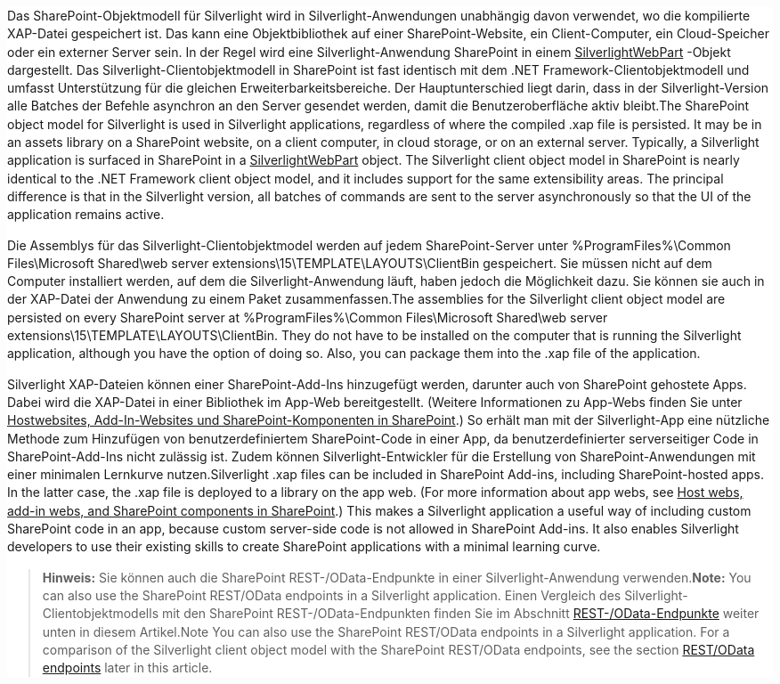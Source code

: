 <span data-ttu-id="63bd7-p119">Das SharePoint-Objektmodell für Silverlight wird in Silverlight-Anwendungen unabhängig davon verwendet, wo die kompilierte XAP-Datei gespeichert ist. Das kann eine Objektbibliothek auf einer SharePoint-Website, ein Client-Computer, ein Cloud-Speicher oder ein externer Server sein. In der Regel wird eine Silverlight-Anwendung SharePoint in einem  [SilverlightWebPart](https://msdn.microsoft.com/library/Microsoft.SharePoint.WebPartPages.SilverlightWebPart.aspx) -Objekt dargestellt. Das Silverlight-Clientobjektmodell in SharePoint ist fast identisch mit dem .NET Framework-Clientobjektmodell und umfasst Unterstützung für die gleichen Erweiterbarkeitsbereiche. Der Hauptunterschied liegt darin, dass in der Silverlight-Version alle Batches der Befehle asynchron an den Server gesendet werden, damit die Benutzeroberfläche aktiv bleibt.</span><span class="sxs-lookup"><span data-stu-id="63bd7-p119">The SharePoint object model for Silverlight is used in Silverlight applications, regardless of where the compiled .xap file is persisted. It may be in an assets library on a SharePoint website, on a client computer, in cloud storage, or on an external server. Typically, a Silverlight application is surfaced in SharePoint in a  [SilverlightWebPart](https://msdn.microsoft.com/library/Microsoft.SharePoint.WebPartPages.SilverlightWebPart.aspx) object. The Silverlight client object model in SharePoint is nearly identical to the .NET Framework client object model, and it includes support for the same extensibility areas. The principal difference is that in the Silverlight version, all batches of commands are sent to the server asynchronously so that the UI of the application remains active.</span></span>
  
    
    
<span data-ttu-id="63bd7-p120">Die Assemblys für das Silverlight-Clientobjektmodel werden auf jedem SharePoint-Server unter %ProgramFiles%\\Common Files\\Microsoft Shared\\web server extensions\\15\\TEMPLATE\\LAYOUTS\\ClientBin gespeichert. Sie müssen nicht auf dem Computer installiert werden, auf dem die Silverlight-Anwendung läuft, haben jedoch die Möglichkeit dazu. Sie können sie auch in der XAP-Datei der Anwendung zu einem Paket zusammenfassen.</span><span class="sxs-lookup"><span data-stu-id="63bd7-p120">The assemblies for the Silverlight client object model are persisted on every SharePoint server at %ProgramFiles%\\Common Files\\Microsoft Shared\\web server extensions\\15\\TEMPLATE\\LAYOUTS\\ClientBin. They do not have to be installed on the computer that is running the Silverlight application, although you have the option of doing so. Also, you can package them into the .xap file of the application.</span></span>
  
    
    
<span data-ttu-id="63bd7-p121">Silverlight XAP-Dateien können einer SharePoint-Add-Ins hinzugefügt werden, darunter auch von SharePoint gehostete Apps. Dabei wird die XAP-Datei in einer Bibliothek im App-Web bereitgestellt. (Weitere Informationen zu App-Webs finden Sie unter [Hostwebsites, Add-In-Websites und SharePoint-Komponenten in SharePoint](http://msdn.microsoft.com/library/b791cdf5-8aa2-47fa-bc4c-aee437354759%28Office.15%29.aspx).) So erhält man mit der Silverlight-App eine nützliche Methode zum Hinzufügen von benutzerdefiniertem SharePoint-Code in einer App, da benutzerdefinierter serverseitiger Code in SharePoint-Add-Ins nicht zulässig ist. Zudem können Silverlight-Entwickler für die Erstellung von SharePoint-Anwendungen mit einer minimalen Lernkurve nutzen.</span><span class="sxs-lookup"><span data-stu-id="63bd7-p121">Silverlight .xap files can be included in SharePoint Add-ins, including SharePoint-hosted apps. In the latter case, the .xap file is deployed to a library on the app web. (For more information about app webs, see  [Host webs, add-in webs, and SharePoint components in SharePoint](http://msdn.microsoft.com/library/b791cdf5-8aa2-47fa-bc4c-aee437354759%28Office.15%29.aspx).) This makes a Silverlight application a useful way of including custom SharePoint code in an app, because custom server-side code is not allowed in SharePoint Add-ins. It also enables Silverlight developers to use their existing skills to create SharePoint applications with a minimal learning curve.</span></span>
  
    
    

> <span data-ttu-id="63bd7-218">**Hinweis:** Sie können auch die SharePoint REST-/OData-Endpunkte in einer Silverlight-Anwendung verwenden.</span><span class="sxs-lookup"><span data-stu-id="63bd7-218">**Note:** You can also use the SharePoint REST/OData endpoints in a Silverlight application.</span></span> <span data-ttu-id="63bd7-219">Einen Vergleich des Silverlight-Clientobjektmodells mit den SharePoint REST-/OData-Endpunkten finden Sie im Abschnitt [REST-/OData-Endpunkte](#RESTOData) weiter unten in diesem Artikel.</span><span class="sxs-lookup"><span data-stu-id="63bd7-219">Note You can also use the SharePoint REST/OData endpoints in a Silverlight application. For a comparison of the Silverlight client object model with the SharePoint REST/OData endpoints, see the section  [REST/OData endpoints](#RESTOData) later in this article.</span></span>
  